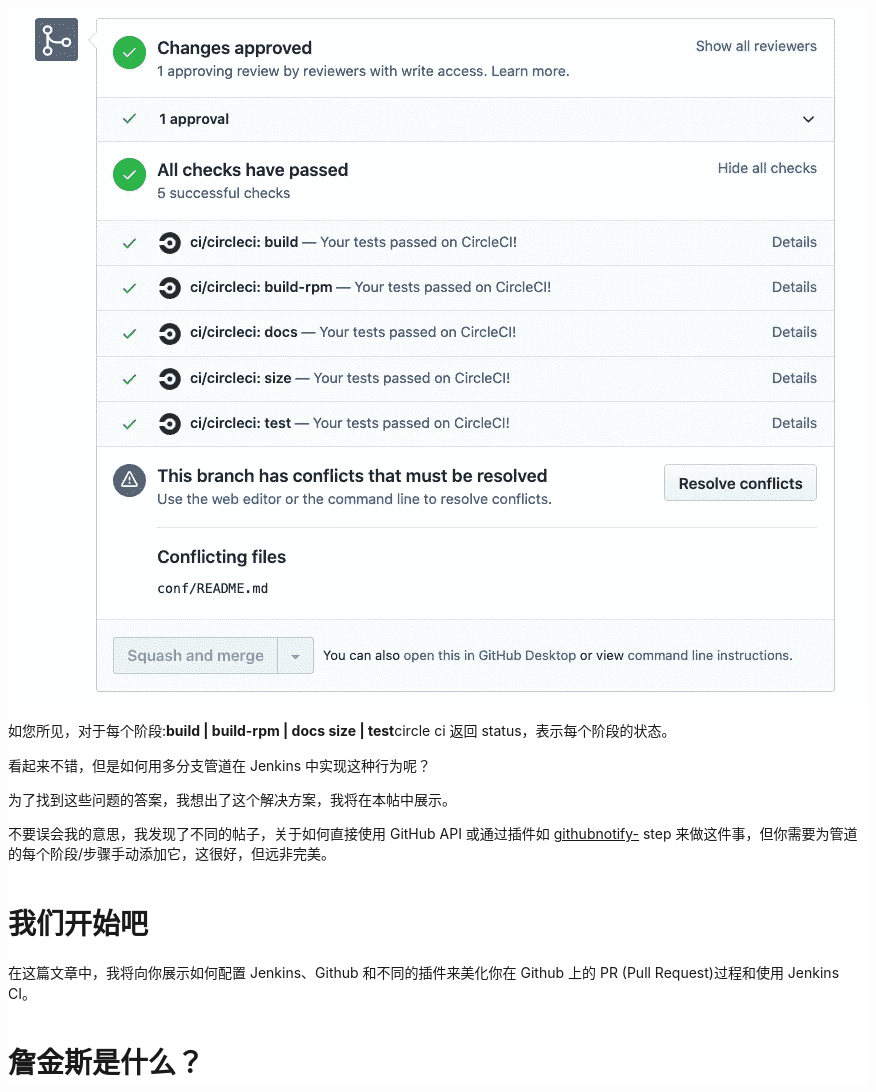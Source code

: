 ![](img/204eb221d9fb2cb2176e72030f86d2f5.png)

如您所见，对于每个阶段:**build | build-rpm | docs size | test**circle ci 返回 status，表示每个阶段的状态。

看起来不错，但是如何用多分支管道在 Jenkins 中实现这种行为呢？

为了找到这些问题的答案，我想出了这个解决方案，我将在本帖中展示。

不要误会我的意思，我发现了不同的帖子，关于如何直接使用 GitHub API 或通过插件如 [githubnotify-](https://www.jenkins.io/doc/pipeline/steps/pipeline-githubnotify-step/) step 来做这件事，但你需要为管道的每个阶段/步骤手动添加它，这很好，但远非完美。

# 我们开始吧

在这篇文章中，我将向你展示如何配置 Jenkins、Github 和不同的插件来美化你在 Github 上的 PR (Pull Request)过程和使用 Jenkins CI。

# 詹金斯是什么？
